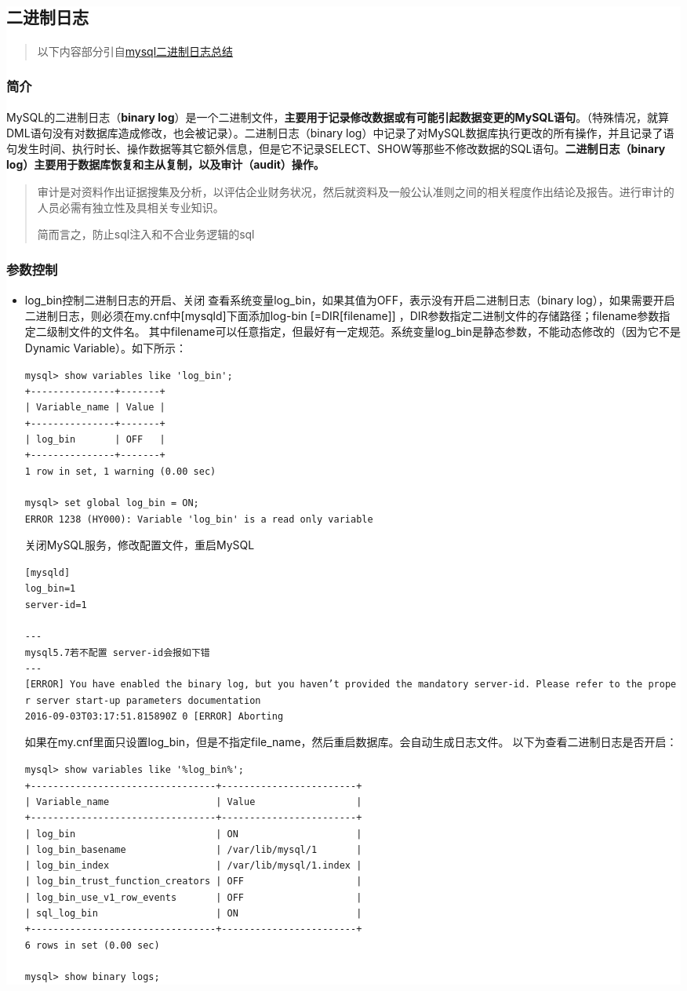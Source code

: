 ## 二进制日志

> 以下内容部分引自[mysql二进制日志总结](https://blog.csdn.net/demonson/article/details/80664141)

### 简介

MySQL的二进制日志（**binary log**）是一个二进制文件，**主要用于记录修改数据或有可能引起数据变更的MySQL语句**。（特殊情况，就算DML语句没有对数据库造成修改，也会被记录）。二进制日志（binary log）中记录了对MySQL数据库执行更改的所有操作，并且记录了语句发生时间、执行时长、操作数据等其它额外信息，但是它不记录SELECT、SHOW等那些不修改数据的SQL语句。**二进制日志（binary log）主要用于数据库恢复和主从复制，以及审计（audit）操作。**

> 审计是对资料作出证据搜集及分析，以评估企业财务状况，然后就资料及一般公认准则之间的相关程度作出结论及报告。进行审计的人员必需有独立性及具相关专业知识。
>
> 简而言之，防止sql注入和不合业务逻辑的sql

### 参数控制

- log_bin控制二进制日志的开启、关闭
  查看系统变量log_bin，如果其值为OFF，表示没有开启二进制日志（binary log），如果需要开启二进制日志，则必须在my.cnf中[mysqld]下面添加log-bin [=DIR\[filename]] ，DIR参数指定二进制文件的存储路径；filename参数指定二级制文件的文件名。 其中filename可以任意指定，但最好有一定规范。系统变量log_bin是静态参数，不能动态修改的（因为它不是Dynamic Variable）。如下所示：

  ```
  mysql> show variables like 'log_bin';
  +---------------+-------+
  | Variable_name | Value |
  +---------------+-------+
  | log_bin       | OFF   |
  +---------------+-------+
  1 row in set, 1 warning (0.00 sec)
  
  mysql> set global log_bin = ON;
  ERROR 1238 (HY000): Variable 'log_bin' is a read only variable
  ```

  关闭MySQL服务，修改配置文件，重启MySQL

  ```
  [mysqld]
  log_bin=1
  server-id=1
  
  ---
  mysql5.7若不配置 server-id会报如下错
  ---
  [ERROR] You have enabled the binary log, but you haven’t provided the mandatory server-id. Please refer to the proper server start-up parameters documentation 
  2016-09-03T03:17:51.815890Z 0 [ERROR] Aborting
  ```

  如果在my.cnf里面只设置log_bin，但是不指定file_name，然后重启数据库。会自动生成日志文件。
  以下为查看二进制日志是否开启：

  ```
  mysql> show variables like '%log_bin%';
  +---------------------------------+------------------------+
  | Variable_name                   | Value                  |
  +---------------------------------+------------------------+
  | log_bin                         | ON                     |
  | log_bin_basename                | /var/lib/mysql/1       |
  | log_bin_index                   | /var/lib/mysql/1.index |
  | log_bin_trust_function_creators | OFF                    |
  | log_bin_use_v1_row_events       | OFF                    |
  | sql_log_bin                     | ON                     |
  +---------------------------------+------------------------+
  6 rows in set (0.00 sec)
  
  mysql> show binary logs;
  ```